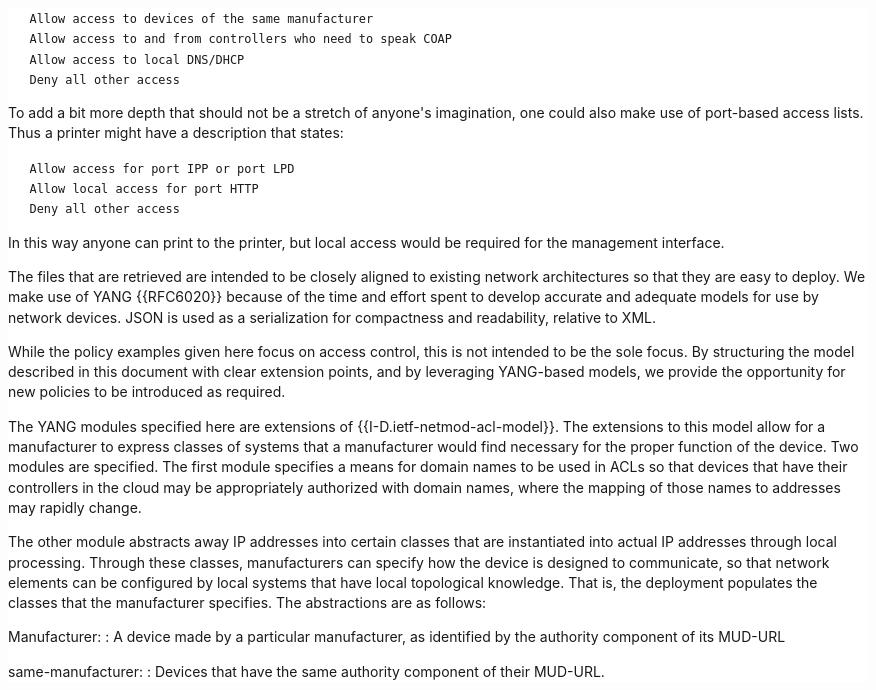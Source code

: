 ~~~~~~~~~~
   Allow access to devices of the same manufacturer
   Allow access to and from controllers who need to speak COAP
   Allow access to local DNS/DHCP
   Deny all other access
~~~~~~~~~~

To add a bit more depth that should not be a stretch of anyone's
imagination, one could also make use of port-based access lists.  Thus
a printer might have a description that states:

~~~~~~~~~~
   Allow access for port IPP or port LPD
   Allow local access for port HTTP
   Deny all other access
~~~~~~~~~~

In this way anyone can print to the printer, but local access would
be required for the management interface.

The files that are retrieved are intended to be closely aligned to
existing network architectures so that they are easy to deploy.  We
make use of YANG {{RFC6020}} because of the time and effort spent to
develop accurate and adequate models for use by network devices.  JSON
is used as a serialization for compactness and readability, relative
to XML.

While the policy examples given here focus on access control, this is
not intended to be the sole focus.  By structuring the model
described in this document with clear extension points, and by
leveraging YANG-based models, we provide the opportunity for new
policies to be introduced as required.

The YANG modules specified here are extensions of
{{I-D.ietf-netmod-acl-model}}.  The extensions to this model allow for
a manufacturer to express classes of systems that a manufacturer would
find necessary for the proper function of the device.  Two modules are
specified. The first module specifies a means for domain names to be
used in ACLs so that devices that have their controllers in the cloud
may be appropriately authorized with domain names, where the mapping
of those names to addresses may rapidly change.

The other module abstracts away IP addresses into certain classes
that are instantiated into actual IP addresses through local
processing.  Through these classes, manufacturers can specify how the
device is designed to communicate, so that network elements can be
configured by local systems that have local topological knowledge.
That is, the deployment populates the classes that the manufacturer
specifies.  The abstractions are as follows:

Manufacturer:
: A device made by a particular manufacturer, as identified by the authority
  component of its MUD-URL

same-manufacturer:
: Devices that have the same authority component of their MUD-URL.
